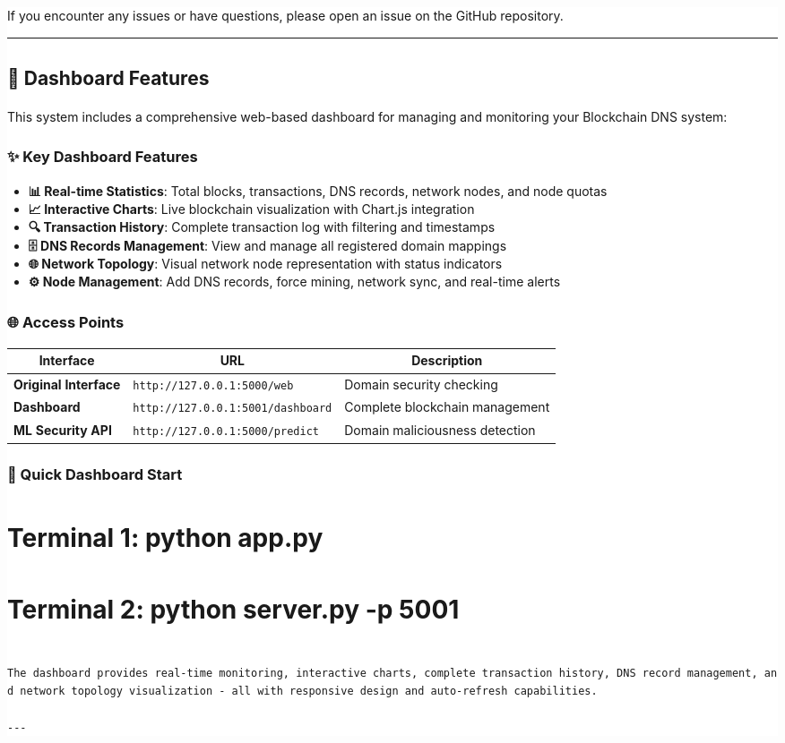 If you encounter any issues or have questions, please open an issue on the GitHub repository.

---

## 🚀 Dashboard Features

This system includes a comprehensive web-based dashboard for managing and monitoring your Blockchain DNS system:

### ✨ Key Dashboard Features
- **📊 Real-time Statistics**: Total blocks, transactions, DNS records, network nodes, and node quotas
- **📈 Interactive Charts**: Live blockchain visualization with Chart.js integration
- **🔍 Transaction History**: Complete transaction log with filtering and timestamps
- **🗄️ DNS Records Management**: View and manage all registered domain mappings
- **🌐 Network Topology**: Visual network node representation with status indicators
- **⚙️ Node Management**: Add DNS records, force mining, network sync, and real-time alerts

### 🌐 Access Points
| Interface | URL | Description |
|-----------|-----|-------------|
| **Original Interface** | `http://127.0.0.1:5000/web` | Domain security checking |
| **Dashboard** | `http://127.0.0.1:5001/dashboard` | Complete blockchain management |
| **ML Security API** | `http://127.0.0.1:5000/predict` | Domain maliciousness detection |

### 🚀 Quick Dashboard Start
# Terminal 1: python app.py
# Terminal 2: python server.py -p 5001
```

The dashboard provides real-time monitoring, interactive charts, complete transaction history, DNS record management, and network topology visualization - all with responsive design and auto-refresh capabilities.

---